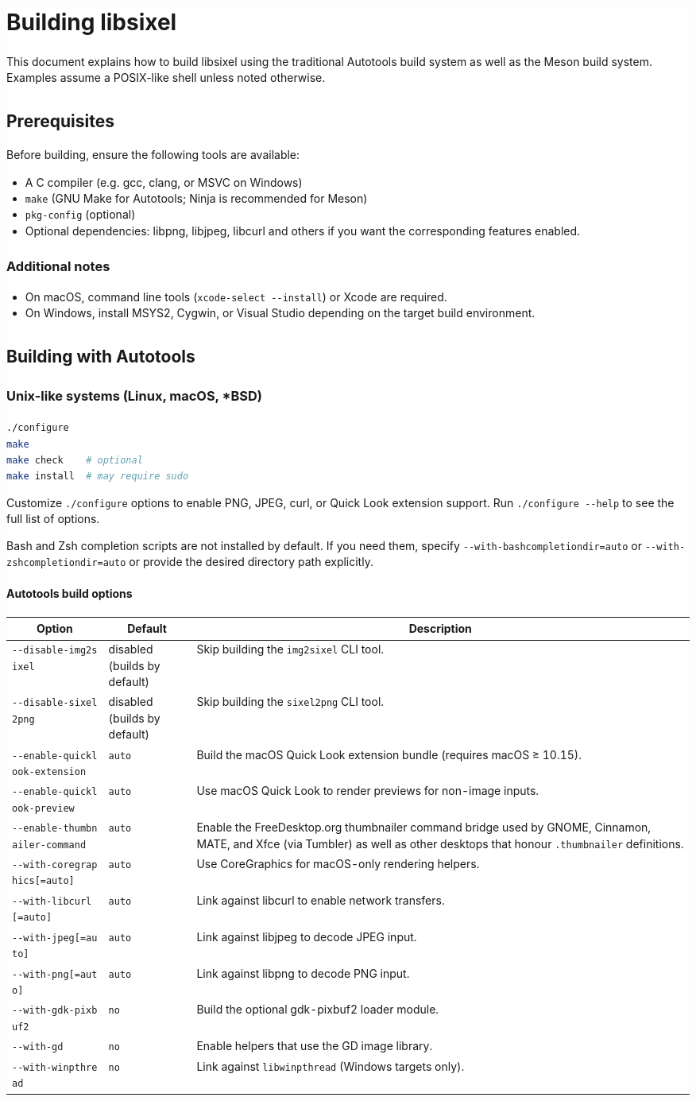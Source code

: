 # Building libsixel

This document explains how to build libsixel using the traditional Autotools
build system as well as the Meson build system. Examples assume a POSIX-like
shell unless noted otherwise.

## Prerequisites

Before building, ensure the following tools are available:

- A C compiler (e.g. gcc, clang, or MSVC on Windows)
- `make` (GNU Make for Autotools; Ninja is recommended for Meson)
- `pkg-config` (optional)
- Optional dependencies: libpng, libjpeg, libcurl and others if you want the
  corresponding features enabled.

### Additional notes

- On macOS, command line tools (`xcode-select --install`) or Xcode are required.
- On Windows, install MSYS2, Cygwin, or Visual Studio depending on the target
  build environment.

## Building with Autotools

### Unix-like systems (Linux, macOS, \*BSD)

```sh
./configure
make
make check    # optional
make install  # may require sudo
```

Customize `./configure` options to enable PNG, JPEG, curl, or Quick Look
extension support.  Run `./configure --help` to see the full list of options.

Bash and Zsh completion scripts are not installed by default.  If you need
them, specify `--with-bashcompletiondir=auto` or `--with-zshcompletiondir=auto`
or provide the desired directory path explicitly.

#### Autotools build options

| Option | Default | Description |
| --- | --- | --- |
| `--disable-img2sixel` | disabled (builds by default) | Skip building the `img2sixel` CLI tool. |
| `--disable-sixel2png` | disabled (builds by default) | Skip building the `sixel2png` CLI tool. |
| `--enable-quicklook-extension` | `auto` | Build the macOS Quick Look extension bundle (requires macOS ≥ 10.15). |
| `--enable-quicklook-preview` | `auto` | Use macOS Quick Look to render previews for non-image inputs. |
| `--enable-thumbnailer-command` | `auto` | Enable the FreeDesktop.org thumbnailer command bridge used by GNOME, Cinnamon, MATE, and Xfce (via Tumbler) as well as other desktops that honour `.thumbnailer` definitions. |
| `--with-coregraphics[=auto]` | `auto` | Use CoreGraphics for macOS-only rendering helpers. |
| `--with-libcurl[=auto]` | `auto` | Link against libcurl to enable network transfers. |
| `--with-jpeg[=auto]` | `auto` | Link against libjpeg to decode JPEG input. |
| `--with-png[=auto]` | `auto` | Link against libpng to decode PNG input. |
| `--with-gdk-pixbuf2` | `no` | Build the optional gdk-pixbuf2 loader module. |
| `--with-gd` | `no` | Enable helpers that use the GD image library. |
| `--with-winpthread` | `no` | Link against `libwinpthread` (Windows targets only). |